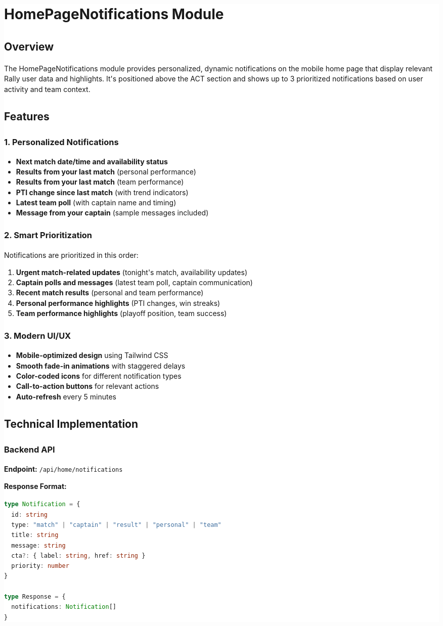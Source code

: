 # HomePageNotifications Module

## Overview

The HomePageNotifications module provides personalized, dynamic notifications on the mobile home page that display relevant Rally user data and highlights. It's positioned above the ACT section and shows up to 3 prioritized notifications based on user activity and team context.

## Features

### 1. Personalized Notifications
- **Next match date/time and availability status**
- **Results from your last match** (personal performance)
- **Results from your last match** (team performance)
- **PTI change since last match** (with trend indicators)
- **Latest team poll** (with captain name and timing)
- **Message from your captain** (sample messages included)

### 2. Smart Prioritization
Notifications are prioritized in this order:
1. **Urgent match-related updates** (tonight's match, availability updates)
2. **Captain polls and messages** (latest team poll, captain communication)
3. **Recent match results** (personal and team performance)
4. **Personal performance highlights** (PTI changes, win streaks)
5. **Team performance highlights** (playoff position, team success)

### 3. Modern UI/UX
- **Mobile-optimized design** using Tailwind CSS
- **Smooth fade-in animations** with staggered delays
- **Color-coded icons** for different notification types
- **Call-to-action buttons** for relevant actions
- **Auto-refresh** every 5 minutes

## Technical Implementation

### Backend API

**Endpoint:** `/api/home/notifications`

**Response Format:**
```typescript
type Notification = {
  id: string
  type: "match" | "captain" | "result" | "personal" | "team"
  title: string
  message: string
  cta?: { label: string, href: string }
  priority: number
}

type Response = {
  notifications: Notification[]
}
```
